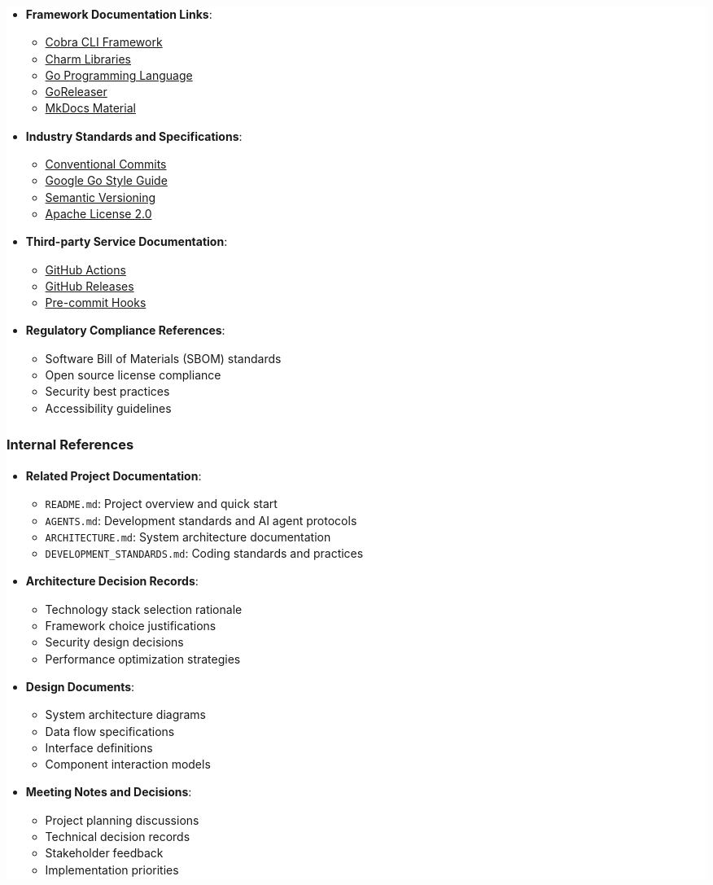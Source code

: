 - **Framework Documentation Links**:

  - [Cobra CLI Framework](https://github.com/spf13/cobra)
  - [Charm Libraries](https://github.com/charmbracelet)
  - [Go Programming Language](https://golang.org/)
  - [GoReleaser](https://goreleaser.com/)
  - [MkDocs Material](https://squidfunk.github.io/mkdocs-material/)

- **Industry Standards and Specifications**:

  - [Conventional Commits](https://www.conventionalcommits.org/)
  - [Google Go Style Guide](https://google.github.io/styleguide/go/)
  - [Semantic Versioning](https://semver.org/)
  - [Apache License 2.0](https://www.apache.org/licenses/LICENSE-2.0)

- **Third-party Service Documentation**:

  - [GitHub Actions](https://docs.github.com/en/actions)
  - [GitHub Releases](https://docs.github.com/en/repositories/releasing-projects-on-github)
  - [Pre-commit Hooks](https://pre-commit.com/)

- **Regulatory Compliance References**:

  - Software Bill of Materials (SBOM) standards
  - Open source license compliance
  - Security best practices
  - Accessibility guidelines

### Internal References

- **Related Project Documentation**:

  - `README.md`: Project overview and quick start
  - `AGENTS.md`: Development standards and AI agent protocols
  - `ARCHITECTURE.md`: System architecture documentation
  - `DEVELOPMENT_STANDARDS.md`: Coding standards and practices

- **Architecture Decision Records**:

  - Technology stack selection rationale
  - Framework choice justifications
  - Security design decisions
  - Performance optimization strategies

- **Design Documents**:

  - System architecture diagrams
  - Data flow specifications
  - Interface definitions
  - Component interaction models

- **Meeting Notes and Decisions**:

  - Project planning discussions
  - Technical decision records
  - Stakeholder feedback
  - Implementation priorities
